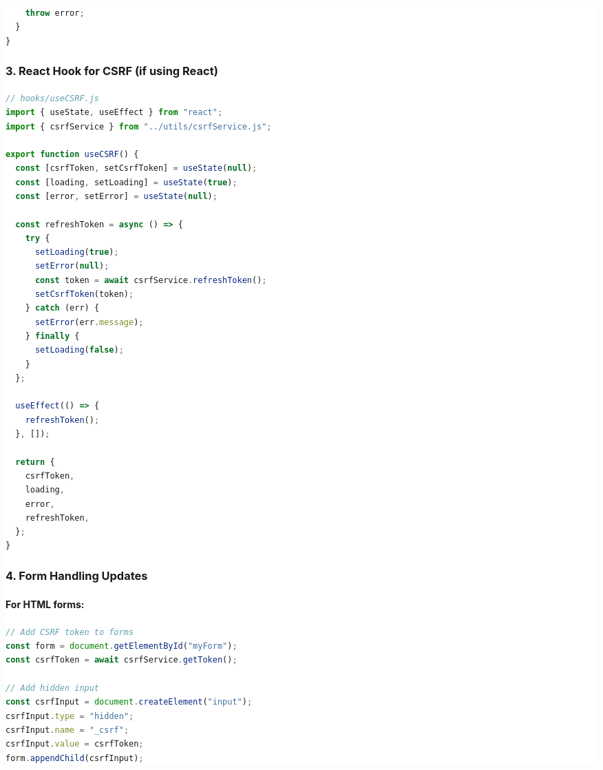 ```javascript
    throw error;
  }
}
```

### 3. **React Hook for CSRF (if using React)**

```javascript
// hooks/useCSRF.js
import { useState, useEffect } from "react";
import { csrfService } from "../utils/csrfService.js";

export function useCSRF() {
  const [csrfToken, setCsrfToken] = useState(null);
  const [loading, setLoading] = useState(true);
  const [error, setError] = useState(null);

  const refreshToken = async () => {
    try {
      setLoading(true);
      setError(null);
      const token = await csrfService.refreshToken();
      setCsrfToken(token);
    } catch (err) {
      setError(err.message);
    } finally {
      setLoading(false);
    }
  };

  useEffect(() => {
    refreshToken();
  }, []);

  return {
    csrfToken,
    loading,
    error,
    refreshToken,
  };
}
```

### 4. **Form Handling Updates**

#### For HTML forms:

```javascript
// Add CSRF token to forms
const form = document.getElementById("myForm");
const csrfToken = await csrfService.getToken();

// Add hidden input
const csrfInput = document.createElement("input");
csrfInput.type = "hidden";
csrfInput.name = "_csrf";
csrfInput.value = csrfToken;
form.appendChild(csrfInput);
```
